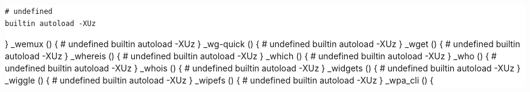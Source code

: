 	# undefined
	builtin autoload -XUz
}
_wemux () {
	# undefined
	builtin autoload -XUz
}
_wg-quick () {
	# undefined
	builtin autoload -XUz
}
_wget () {
	# undefined
	builtin autoload -XUz
}
_whereis () {
	# undefined
	builtin autoload -XUz
}
_which () {
	# undefined
	builtin autoload -XUz
}
_who () {
	# undefined
	builtin autoload -XUz
}
_whois () {
	# undefined
	builtin autoload -XUz
}
_widgets () {
	# undefined
	builtin autoload -XUz
}
_wiggle () {
	# undefined
	builtin autoload -XUz
}
_wipefs () {
	# undefined
	builtin autoload -XUz
}
_wpa_cli () {